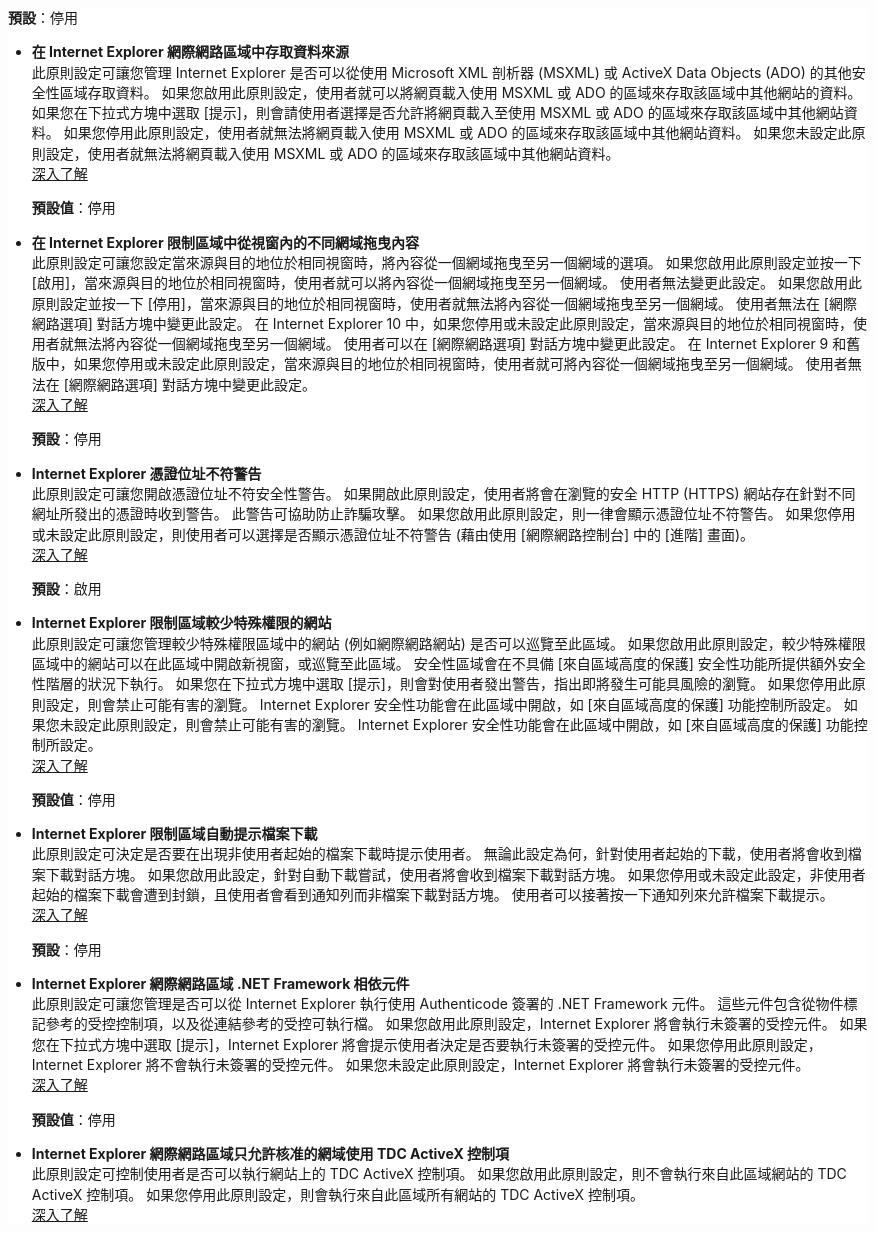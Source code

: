   **預設**：停用

- **在 Internet Explorer 網際網路區域中存取資料來源**  
  此原則設定可讓您管理 Internet Explorer 是否可以從使用 Microsoft XML 剖析器 (MSXML) 或 ActiveX Data Objects (ADO) 的其他安全性區域存取資料。 如果您啟用此原則設定，使用者就可以將網頁載入使用 MSXML 或 ADO 的區域來存取該區域中其他網站的資料。 如果您在下拉式方塊中選取 [提示]，則會請使用者選擇是否允許將網頁載入至使用 MSXML 或 ADO 的區域來存取該區域中其他網站資料。 如果您停用此原則設定，使用者就無法將網頁載入使用 MSXML 或 ADO 的區域來存取該區域中其他網站資料。 如果您未設定此原則設定，使用者就無法將網頁載入使用 MSXML 或 ADO 的區域來存取該區域中其他網站資料。  
  [深入了解](https://go.microsoft.com/fwlink/?linkid=2067078)  
  
  **預設值**：停用  
  
- **在 Internet Explorer 限制區域中從視窗內的不同網域拖曳內容**  
  此原則設定可讓您設定當來源與目的地位於相同視窗時，將內容從一個網域拖曳至另一個網域的選項。 如果您啟用此原則設定並按一下 [啟用]，當來源與目的地位於相同視窗時，使用者就可以將內容從一個網域拖曳至另一個網域。 使用者無法變更此設定。 如果您啟用此原則設定並按一下 [停用]，當來源與目的地位於相同視窗時，使用者就無法將內容從一個網域拖曳至另一個網域。 使用者無法在 [網際網路選項] 對話方塊中變更此設定。 在 Internet Explorer 10 中，如果您停用或未設定此原則設定，當來源與目的地位於相同視窗時，使用者就無法將內容從一個網域拖曳至另一個網域。 使用者可以在 [網際網路選項] 對話方塊中變更此設定。 在 Internet Explorer 9 和舊版中，如果您停用或未設定此原則設定，當來源與目的地位於相同視窗時，使用者就可將內容從一個網域拖曳至另一個網域。 使用者無法在 [網際網路選項] 對話方塊中變更此設定。  
  [深入了解](https://go.microsoft.com/fwlink/?linkid=2067079)  
  
  **預設**：停用
  
- **Internet Explorer 憑證位址不符警告**  
  此原則設定可讓您開啟憑證位址不符安全性警告。 如果開啟此原則設定，使用者將會在瀏覽的安全 HTTP (HTTPS) 網站存在針對不同網址所發出的憑證時收到警告。 此警告可協助防止詐騙攻擊。 如果您啟用此原則設定，則一律會顯示憑證位址不符警告。 如果您停用或未設定此原則設定，則使用者可以選擇是否顯示憑證位址不符警告 (藉由使用 [網際網路控制台] 中的 [進階] 畫面)。  
  [深入了解](https://go.microsoft.com/fwlink/?linkid=2067153)  
  
  **預設**：啟用 
  
- **Internet Explorer 限制區域較少特殊權限的網站**  
  此原則設定可讓您管理較少特殊權限區域中的網站 (例如網際網路網站) 是否可以巡覽至此區域。 如果您啟用此原則設定，較少特殊權限區域中的網站可以在此區域中開啟新視窗，或巡覽至此區域。 安全性區域會在不具備 [來自區域高度的保護] 安全性功能所提供額外安全性階層的狀況下執行。 如果您在下拉式方塊中選取 [提示]，則會對使用者發出警告，指出即將發生可能具風險的瀏覽。 如果您停用此原則設定，則會禁止可能有害的瀏覽。 Internet Explorer 安全性功能會在此區域中開啟，如 [來自區域高度的保護] 功能控制所設定。 如果您未設定此原則設定，則會禁止可能有害的瀏覽。 Internet Explorer 安全性功能會在此區域中開啟，如 [來自區域高度的保護] 功能控制所設定。  
  [深入了解](https://go.microsoft.com/fwlink/?linkid=2067148)  
  
  **預設值**：停用  
  
- **Internet Explorer 限制區域自動提示檔案下載**  
  此原則設定可決定是否要在出現非使用者起始的檔案下載時提示使用者。 無論此設定為何，針對使用者起始的下載，使用者將會收到檔案下載對話方塊。 如果您啟用此設定，針對自動下載嘗試，使用者將會收到檔案下載對話方塊。 如果您停用或未設定此設定，非使用者起始的檔案下載會遭到封鎖，且使用者會看到通知列而非檔案下載對話方塊。 使用者可以接著按一下通知列來允許檔案下載提示。  
  [深入了解](https://go.microsoft.com/fwlink/?linkid=2067150)  
  
  **預設**：停用
  
- **Internet Explorer 網際網路區域 .NET Framework 相依元件**  
  此原則設定可讓您管理是否可以從 Internet Explorer 執行使用 Authenticode 簽署的 .NET Framework 元件。 這些元件包含從物件標記參考的受控控制項，以及從連結參考的受控可執行檔。 如果您啟用此原則設定，Internet Explorer 將會執行未簽署的受控元件。 如果您在下拉式方塊中選取 [提示]，Internet Explorer 將會提示使用者決定是否要執行未簽署的受控元件。 如果您停用此原則設定，Internet Explorer 將不會執行未簽署的受控元件。 如果您未設定此原則設定，Internet Explorer 將會執行未簽署的受控元件。  
  [深入了解](https://go.microsoft.com/fwlink/?linkid=2067073)  
  
  **預設值**：停用 
  
- **Internet Explorer 網際網路區域只允許核准的網域使用 TDC ActiveX 控制項**  
  此原則設定可控制使用者是否可以執行網站上的 TDC ActiveX 控制項。 如果您啟用此原則設定，則不會執行來自此區域網站的 TDC ActiveX 控制項。 如果您停用此原則設定，則會執行來自此區域所有網站的 TDC ActiveX 控制項。  
  [深入了解](https://go.microsoft.com/fwlink/?linkid=2067151)
  
